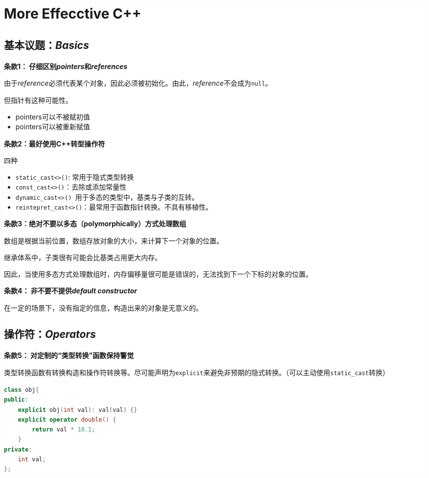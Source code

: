 # More Effecctive C++

## 基本议题：*Basics*

**条款1： 仔细区别*pointers*和*references***


由于*reference*必须代表某个对象，因此必须被初始化。由此，*reference*不会成为`null`。

但指针有这种可能性。

* pointers可以不被赋初值
* pointers可以被重新赋值



**条款2：最好使用C++转型操作符**

四种

* `static_cast<>()`: 常用于隐式类型转换
* `const_cast<>()`：去除或添加常量性
* `dynamic_cast<>() `用于多态的类型中，基类与子类的互转。
* `reintepret_cast<>()`：最常用于函数指针转换。不具有移植性。



**条款3：绝对不要以多态（polymorphically）方式处理数组**

数组是根据当前位置，数组存放对象的大小，来计算下一个对象的位置。

继承体系中，子类很有可能会比基类占用更大内存。

因此，当使用多态方式处理数组时，内存偏移量很可能是错误的，无法找到下一个下标的对象的位置。



**条款4： 非不要不提供*default constructor***

在一定的场景下，没有指定的信息，构造出来的对象是无意义的。





## 操作符：*Operators*

**条款5： 对定制的“类型转换”函数保持警觉**

类型转换函数有转换构造和操作符转换等。尽可能声明为`explicit`来避免非预期的隐式转换。（可以主动使用`static_cast`转换）

```cpp
class obj{
public:
    explicit obj(int val): val(val) {}
    explicit operator double() {
        return val * 10.1;
    }
private:
    int val;
}; 
```
